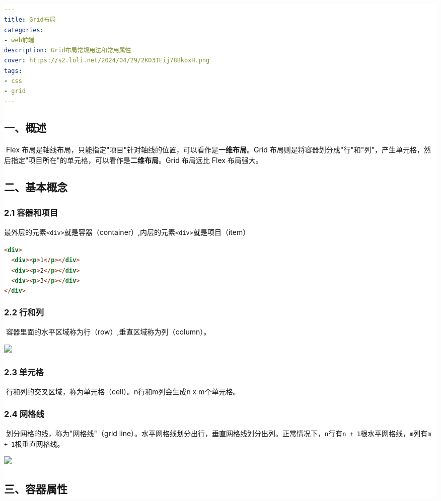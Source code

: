 ```yaml
---
title: Grid布局
categories: 
- web前端
description: Grid布局常规用法和常用属性
cover: https://s2.loli.net/2024/04/29/2KO3TEij78BkoxH.png
tags:
- css
- grid
---
```




## 一、概述

​		Flex 布局是轴线布局，只能指定"项目"针对轴线的位置，可以看作是**一维布局**。Grid 布局则是将容器划分成"行"和"列"，产生单元格，然后指定"项目所在"的单元格，可以看作是**二维布局**。Grid 布局远比 Flex 布局强大。

## 二、基本概念

### 2.1 容器和项目

最外层的元素`<div>`就是容器（container）,内层的元素`<div>`就是项目（item）

```html
<div>
  <div><p>1</p></div>
  <div><p>2</p></div>
  <div><p>3</p></div>
</div>
```

### 2.2 行和列

​		容器里面的水平区域称为行（row）,垂直区域称为列（column）。

![](https://s2.loli.net/2024/04/19/7uKFBg9jUOSleZp.png)

### 2.3 单元格

​		行和列的交叉区域，称为单元格（cell）。n行和m列会生成n x m个单元格。

### 2.4 网格线

​		划分网格的线，称为"网格线"（grid line）。水平网格线划分出行，垂直网格线划分出列。正常情况下，`n`行有`n + 1`根水平网格线，`m`列有`m + 1`根垂直网格线。

![](https://s2.loli.net/2024/04/19/VyN3pGUZEMiPnjY.png)

## 三、容器属性
